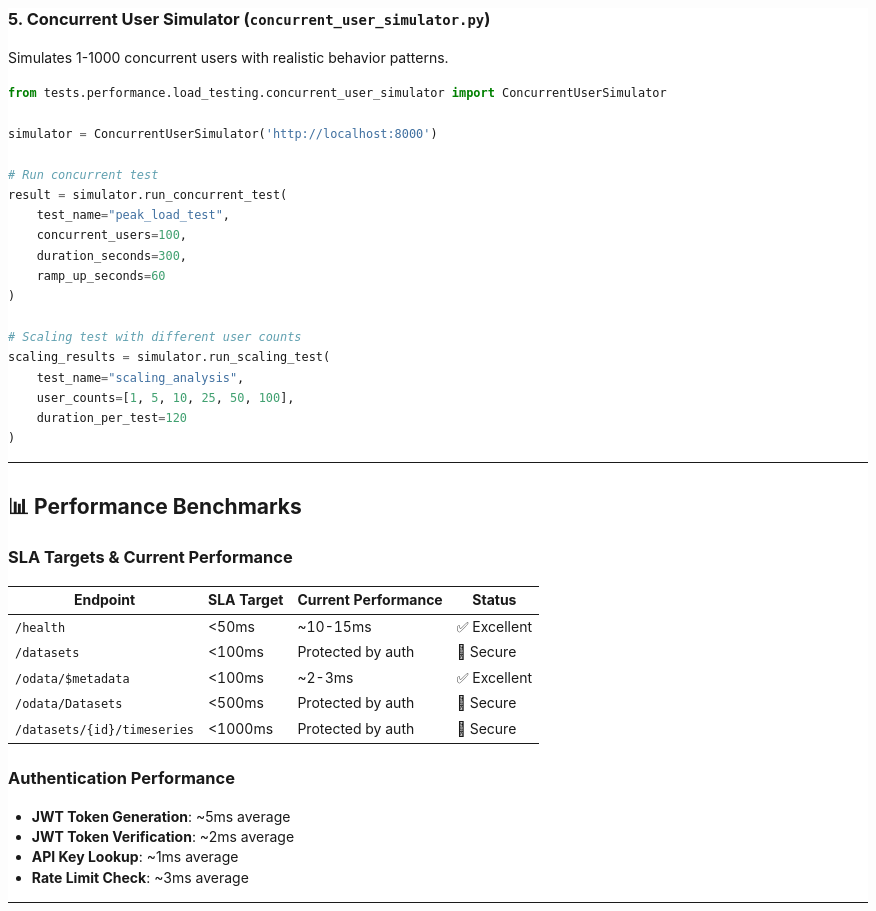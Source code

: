 ### 5. Concurrent User Simulator (`concurrent_user_simulator.py`)

Simulates 1-1000 concurrent users with realistic behavior patterns.

```python
from tests.performance.load_testing.concurrent_user_simulator import ConcurrentUserSimulator

simulator = ConcurrentUserSimulator('http://localhost:8000')

# Run concurrent test
result = simulator.run_concurrent_test(
    test_name="peak_load_test",
    concurrent_users=100,
    duration_seconds=300,
    ramp_up_seconds=60
)

# Scaling test with different user counts
scaling_results = simulator.run_scaling_test(
    test_name="scaling_analysis",
    user_counts=[1, 5, 10, 25, 50, 100],
    duration_per_test=120
)
```

---

## 📊 Performance Benchmarks

### SLA Targets & Current Performance

| Endpoint | SLA Target | Current Performance | Status |
|----------|------------|-------------------|--------|
| `/health` | <50ms | ~10-15ms | ✅ Excellent |
| `/datasets` | <100ms | Protected by auth | 🔐 Secure |
| `/odata/$metadata` | <100ms | ~2-3ms | ✅ Excellent |
| `/odata/Datasets` | <500ms | Protected by auth | 🔐 Secure |
| `/datasets/{id}/timeseries` | <1000ms | Protected by auth | 🔐 Secure |

### Authentication Performance

- **JWT Token Generation**: ~5ms average
- **JWT Token Verification**: ~2ms average
- **API Key Lookup**: ~1ms average
- **Rate Limit Check**: ~3ms average

---
